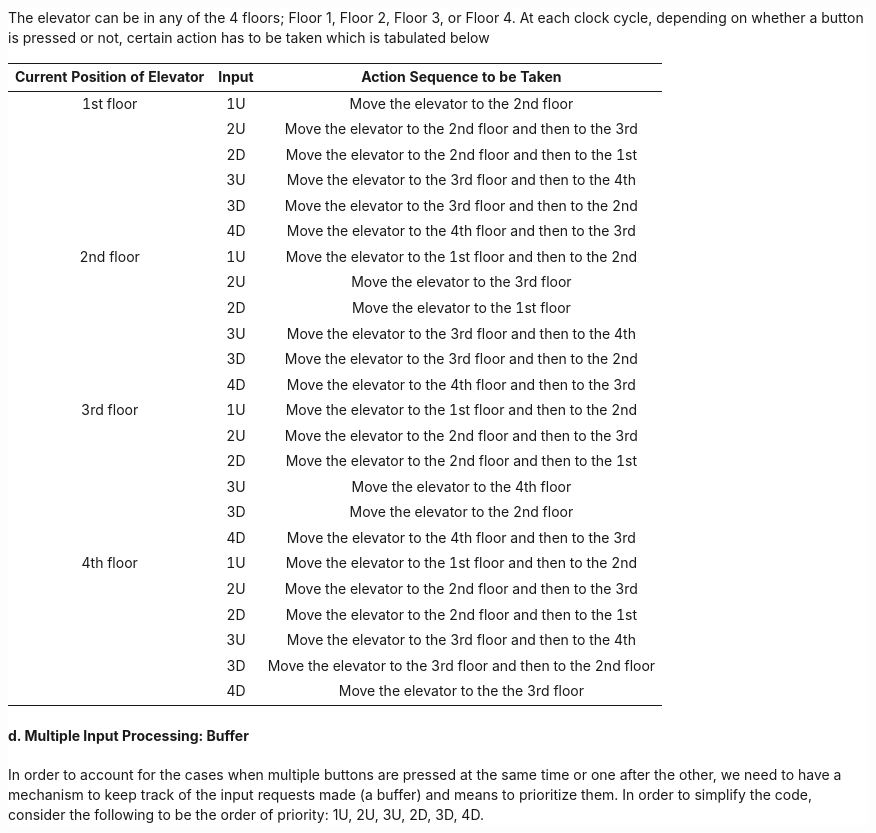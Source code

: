 The elevator can be in any of the 4 floors; Floor 1, Floor 2, Floor 3, or Floor 4. At each clock cycle, depending on whether a button is pressed or not, certain action has to be taken which is tabulated below

| Current Position of Elevator | Input |                  Action Sequence to be Taken                 |
|:----------------------------:|:-----:|:------------------------------------------------------------:|
|           1st floor          |   1U  |              Move the elevator to the 2nd floor              |
|                              |   2U  |    Move the elevator to the 2nd floor and then to the 3rd    |
|                              |   2D  |    Move the elevator to the 2nd floor and then to the 1st    |
|                              |   3U  |    Move the elevator to the 3rd floor and then to the 4th    |
|                              |   3D  |    Move the elevator to the 3rd floor and then to the 2nd    |
|                              |   4D  |    Move the elevator to the 4th floor and then to the 3rd    |
|           2nd floor          |   1U  |    Move the elevator to the 1st floor and then to the 2nd    |
|                              |   2U  |              Move the elevator to the 3rd floor              |
|                              |   2D  |              Move the elevator to the 1st floor              |
|                              |   3U  |    Move the elevator to the 3rd floor and then to the 4th    |
|                              |   3D  |    Move the elevator to the 3rd floor and then to the 2nd    |
|                              |   4D  |    Move the elevator to the 4th floor and then to the 3rd    |
|           3rd floor          |   1U  |    Move the elevator to the 1st floor and then to the 2nd    |
|                              |   2U  |    Move the elevator to the 2nd floor and then to the 3rd    |
|                              |   2D  |    Move the elevator to the 2nd floor and then to the 1st    |
|                              |   3U  |              Move the elevator to the 4th floor              |
|                              |   3D  |              Move the elevator to the 2nd floor              |
|                              |   4D  |    Move the elevator to the 4th floor and then to the 3rd    |
|           4th floor          |   1U  |    Move the elevator to the 1st floor and then to the 2nd    |
|                              |   2U  |    Move the elevator to the 2nd floor and then to the 3rd    |
|                              |   2D  |    Move the elevator to the 2nd floor and then to the 1st    |
|                              |   3U  |    Move the elevator to the 3rd floor and then to the 4th    |
|                              |   3D  | Move the elevator to the 3rd floor and then to the 2nd floor |
|                              |   4D  |            Move the elevator to the the 3rd floor            |

#### d. Multiple Input Processing: Buffer

In order to account for the cases when multiple buttons are pressed at the same time or one after the other, we need to have a mechanism to keep track of the input requests made (a buffer) and means to prioritize them. In order to simplify the code, consider the following to be the order of priority: 1U, 2U, 3U, 2D, 3D, 4D.
